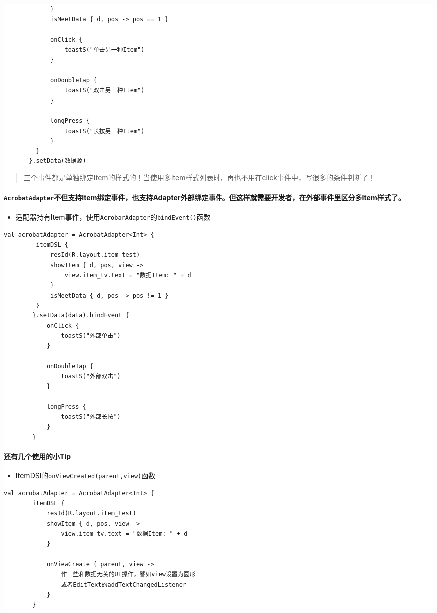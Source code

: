 ```
             }
             isMeetData { d, pos -> pos == 1 }
             
             onClick { 
                 toastS("单击另一种Item")
             }

             onDoubleTap {
                 toastS("双击另一种Item")
             }

             longPress {
                 toastS("长按另一种Item")
             }
         }         
       }.setData(数据源)
```
> 三个事件都是单独绑定Item的样式的！当使用多Item样式列表时，再也不用在click事件中，写很多的条件判断了！

#### `AcrobatAdapter`不但支持Item绑定事件，也支持Adapter外部绑定事件。但这样就需要开发者，在外部事件里区分多Item样式了。

- 适配器持有Item事件，使用`AcrobarAdapter`的`bindEvent()`函数

```
val acrobatAdapter = AcrobatAdapter<Int> {
         itemDSL {
             resId(R.layout.item_test)
             showItem { d, pos, view ->
                 view.item_tv.text = "数据Item: " + d
             }
             isMeetData { d, pos -> pos != 1 }
         }
        }.setData(data).bindEvent { 
            onClick { 
                toastS("外部单击")
            }
            
            onDoubleTap { 
                toastS("外部双击")
            }
            
            longPress { 
                toastS("外部长按")
            }
        }
```

#### 还有几个使用的小Tip

- ItemDSl的`onViewCreated(parent,view)`函数

```
val acrobatAdapter = AcrobatAdapter<Int> {
        itemDSL {
            resId(R.layout.item_test)
            showItem { d, pos, view ->
                view.item_tv.text = "数据Item: " + d
            }
            
            onViewCreate { parent, view -> 
                作一些和数据无关的UI操作，譬如view设置为圆形
                或者EditText的addTextChangedListener
            }
        }
```